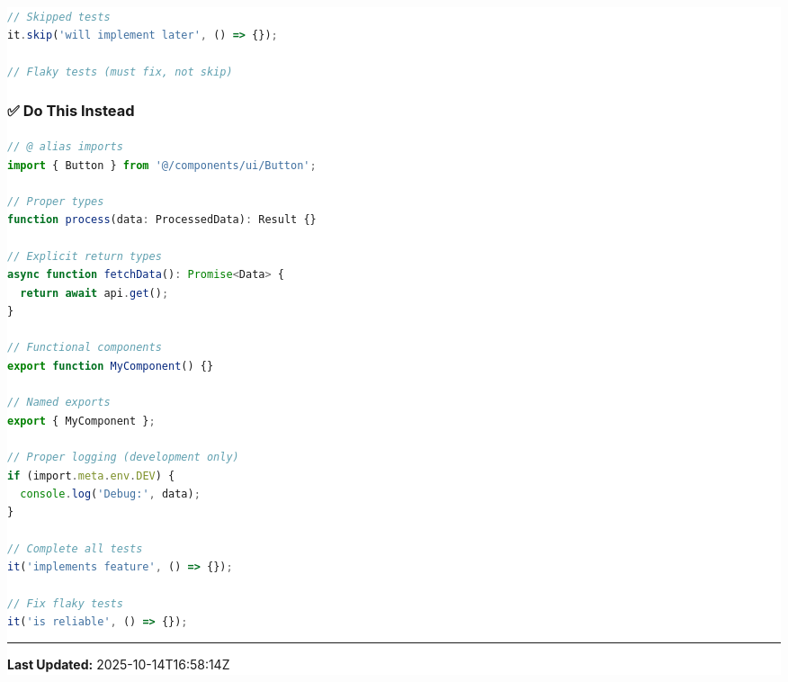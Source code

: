 ```typescript
// Skipped tests
it.skip('will implement later', () => {});

// Flaky tests (must fix, not skip)
```

### ✅ Do This Instead
```typescript
// @ alias imports
import { Button } from '@/components/ui/Button';

// Proper types
function process(data: ProcessedData): Result {}

// Explicit return types
async function fetchData(): Promise<Data> {
  return await api.get();
}

// Functional components
export function MyComponent() {}

// Named exports
export { MyComponent };

// Proper logging (development only)
if (import.meta.env.DEV) {
  console.log('Debug:', data);
}

// Complete all tests
it('implements feature', () => {});

// Fix flaky tests
it('is reliable', () => {});
```

---

**Last Updated:** 2025-10-14T16:58:14Z
